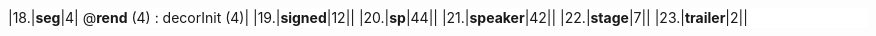 |18.|__seg__|4| @__rend__ (4) : decorInit (4)|
|19.|__signed__|12||
|20.|__sp__|44||
|21.|__speaker__|42||
|22.|__stage__|7||
|23.|__trailer__|2||
